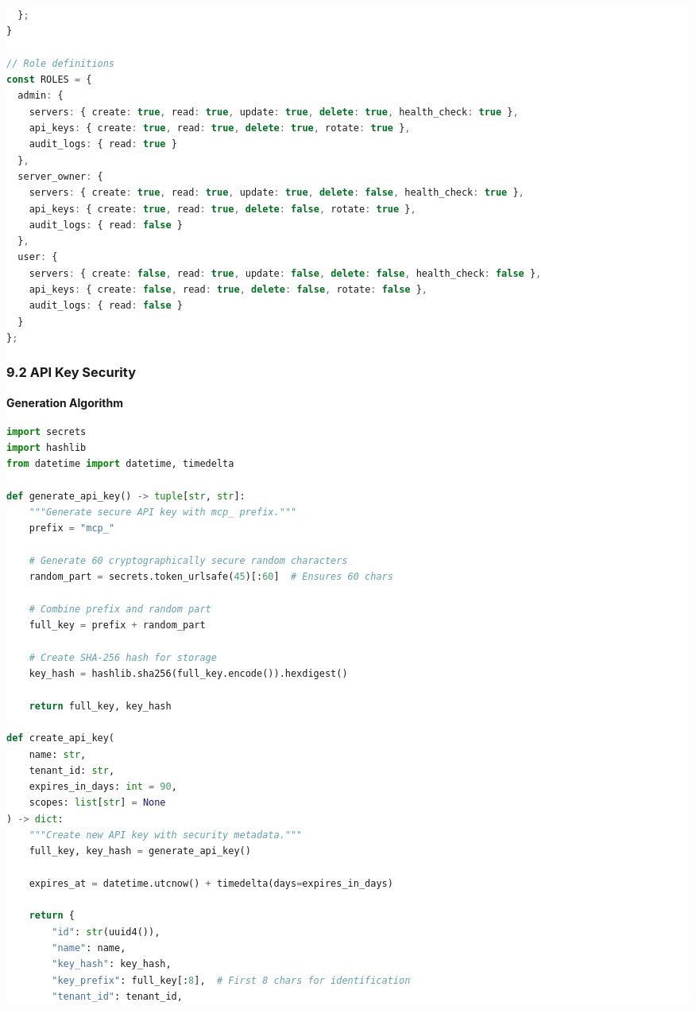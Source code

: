 ```typescript
  };
}

// Role definitions
const ROLES = {
  admin: {
    servers: { create: true, read: true, update: true, delete: true, health_check: true },
    api_keys: { create: true, read: true, delete: true, rotate: true },
    audit_logs: { read: true }
  },
  server_owner: {
    servers: { create: true, read: true, update: true, delete: false, health_check: true },
    api_keys: { create: true, read: true, delete: false, rotate: true },
    audit_logs: { read: false }
  },
  user: {
    servers: { create: false, read: true, update: false, delete: false, health_check: false },
    api_keys: { create: false, read: true, delete: false, rotate: false },
    audit_logs: { read: false }
  }
};
```

### 9.2 API Key Security

**Generation Algorithm**
```python
import secrets
import hashlib
from datetime import datetime, timedelta

def generate_api_key() -> tuple[str, str]:
    """Generate secure API key with mcp_ prefix."""
    prefix = "mcp_"
    
    # Generate 60 cryptographically secure random characters
    random_part = secrets.token_urlsafe(45)[:60]  # Ensures 60 chars
    
    # Combine prefix and random part
    full_key = prefix + random_part
    
    # Create SHA-256 hash for storage
    key_hash = hashlib.sha256(full_key.encode()).hexdigest()
    
    return full_key, key_hash

def create_api_key(
    name: str,
    tenant_id: str,
    expires_in_days: int = 90,
    scopes: list[str] = None
) -> dict:
    """Create new API key with security metadata."""
    full_key, key_hash = generate_api_key()
    
    expires_at = datetime.utcnow() + timedelta(days=expires_in_days)
    
    return {
        "id": str(uuid4()),
        "name": name,
        "key_hash": key_hash,
        "key_prefix": full_key[:8],  # First 8 chars for identification
        "tenant_id": tenant_id,
```